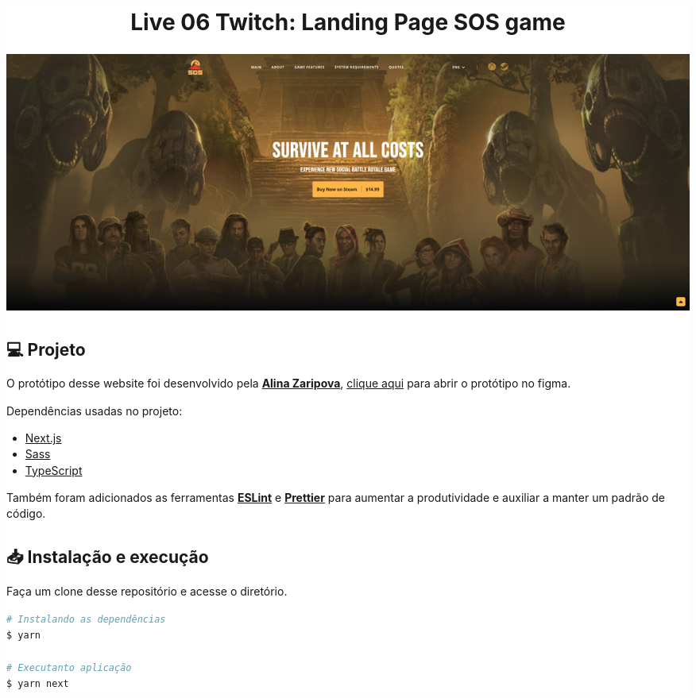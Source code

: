 <h1 align="center">
  Live 06 Twitch: Landing Page SOS game
</h1>



<p align="center">
  <img src=".github/preview.png" width="100%" />
</p>

## 💻 Projeto
O protótipo desse website foi desenvolvido pela [**Alina Zaripova**](https://dribbble.com/Alicilinia), [clique aqui](https://www.figma.com/file/Jh6CW2yN0bCWmFvWeiLUt3?node-id=67%3A58) para abrir o protótipo no figma.

Dependências usadas no projeto:

-  [Next.js](https://nextjs.org/)
-  [Sass](https://sass-lang.com/)
-  [TypeScript](https://www.typescriptlang.org/)

Também foram adicionados as ferramentas [**ESLint**](https://eslint.org/) e [**Prettier**](https://prettier.io/) para aumentar a produtividade e auxiliar a manter um padrão de código.

## 📥 Instalação e execução

Faça um clone desse repositório e acesse o diretório.

```bash
# Instalando as dependências
$ yarn

# Executanto aplicação
$ yarn next
```
